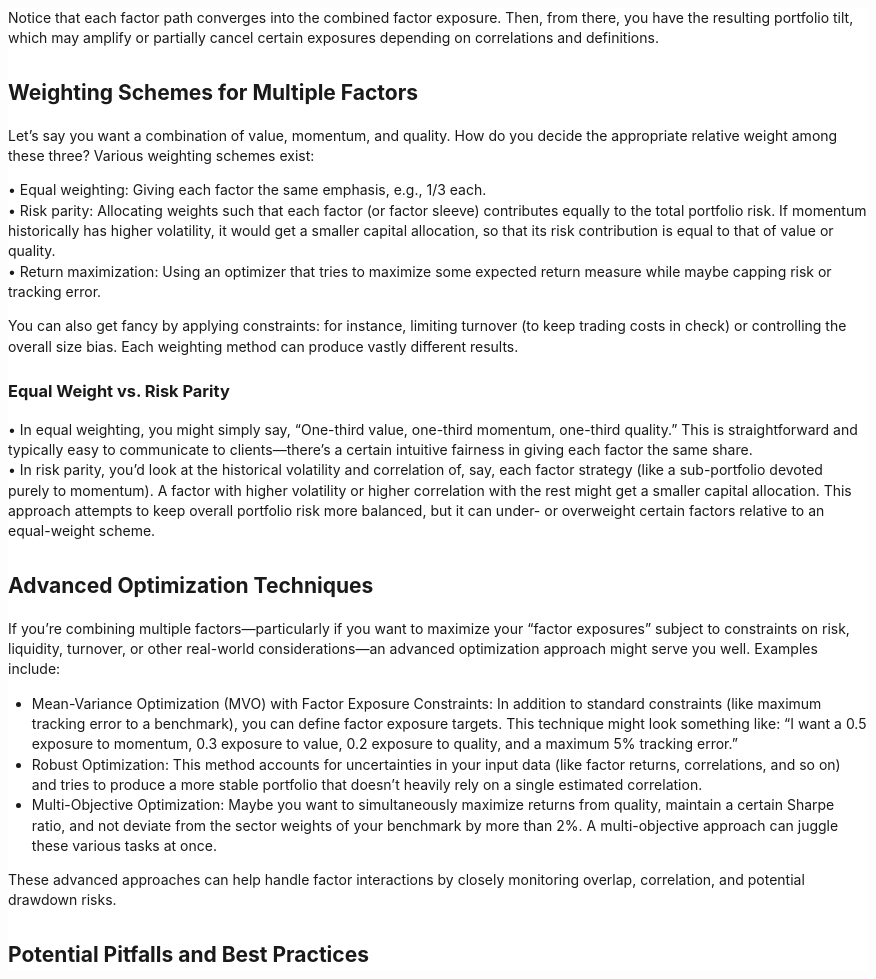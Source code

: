 Notice that each factor path converges into the combined factor exposure. Then, from there, you have the resulting portfolio tilt, which may amplify or partially cancel certain exposures depending on correlations and definitions.

## Weighting Schemes for Multiple Factors

Let’s say you want a combination of value, momentum, and quality. How do you decide the appropriate relative weight among these three? Various weighting schemes exist:

• Equal weighting: Giving each factor the same emphasis, e.g., 1/3 each.  
• Risk parity: Allocating weights such that each factor (or factor sleeve) contributes equally to the total portfolio risk. If momentum historically has higher volatility, it would get a smaller capital allocation, so that its risk contribution is equal to that of value or quality.  
• Return maximization: Using an optimizer that tries to maximize some expected return measure while maybe capping risk or tracking error.  

You can also get fancy by applying constraints: for instance, limiting turnover (to keep trading costs in check) or controlling the overall size bias. Each weighting method can produce vastly different results.  

### Equal Weight vs. Risk Parity

• In equal weighting, you might simply say, “One-third value, one-third momentum, one-third quality.” This is straightforward and typically easy to communicate to clients—there’s a certain intuitive fairness in giving each factor the same share.  
• In risk parity, you’d look at the historical volatility and correlation of, say, each factor strategy (like a sub-portfolio devoted purely to momentum). A factor with higher volatility or higher correlation with the rest might get a smaller capital allocation. This approach attempts to keep overall portfolio risk more balanced, but it can under- or overweight certain factors relative to an equal-weight scheme.

## Advanced Optimization Techniques

If you’re combining multiple factors—particularly if you want to maximize your “factor exposures” subject to constraints on risk, liquidity, turnover, or other real-world considerations—an advanced optimization approach might serve you well. Examples include:

- Mean-Variance Optimization (MVO) with Factor Exposure Constraints: In addition to standard constraints (like maximum tracking error to a benchmark), you can define factor exposure targets. This technique might look something like: “I want a 0.5 exposure to momentum, 0.3 exposure to value, 0.2 exposure to quality, and a maximum 5% tracking error.”  
- Robust Optimization: This method accounts for uncertainties in your input data (like factor returns, correlations, and so on) and tries to produce a more stable portfolio that doesn’t heavily rely on a single estimated correlation.  
- Multi-Objective Optimization: Maybe you want to simultaneously maximize returns from quality, maintain a certain Sharpe ratio, and not deviate from the sector weights of your benchmark by more than 2%. A multi-objective approach can juggle these various tasks at once.

These advanced approaches can help handle factor interactions by closely monitoring overlap, correlation, and potential drawdown risks. 

## Potential Pitfalls and Best Practices
